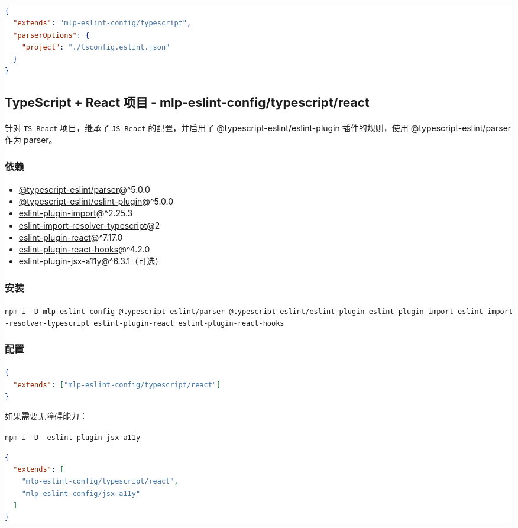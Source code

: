```json
{
  "extends": "mlp-eslint-config/typescript",
  "parserOptions": {
    "project": "./tsconfig.eslint.json"
  }
}
```

## TypeScript + React 项目 - mlp-eslint-config/typescript/react

针对 `TS React` 项目，继承了 `JS React` 的配置，并启用了 [@typescript-eslint/eslint-plugin](https://github.com/typescript-eslint/typescript-eslint/tree/master/packages/eslint-plugin) 插件的规则，使用 [@typescript-eslint/parser](https://github.com/typescript-eslint/typescript-eslint/tree/master/packages/parser) 作为 parser。

### 依赖

- [@typescript-eslint/parser](https://github.com/typescript-eslint/typescript-eslint/tree/master/packages/parser)@^5.0.0
- [@typescript-eslint/eslint-plugin](https://github.com/typescript-eslint/typescript-eslint/tree/master/packages/eslint-plugin)@^5.0.0
- [eslint-plugin-import](https://www.npmjs.com/package/eslint-plugin-import)@^2.25.3
- [eslint-import-resolver-typescript](https://www.npmjs.com/package/eslint-import-resolver-typescript)@2
- [eslint-plugin-react](https://www.npmjs.com/package/eslint-plugin-react)@^7.17.0
- [eslint-plugin-react-hooks](https://www.npmjs.com/package/eslint-plugin-react-hooks)@^4.2.0
- [eslint-plugin-jsx-a11y](https://www.npmjs.com/package/eslint-plugin-jsx-a11y)@^6.3.1（可选）

### 安装

```
npm i -D mlp-eslint-config @typescript-eslint/parser @typescript-eslint/eslint-plugin eslint-plugin-import eslint-import-resolver-typescript eslint-plugin-react eslint-plugin-react-hooks
```

### 配置

```json
{
  "extends": ["mlp-eslint-config/typescript/react"]
}
```

如果需要无障碍能力：

```shell
npm i -D  eslint-plugin-jsx-a11y
```

```json
{
  "extends": [
    "mlp-eslint-config/typescript/react",
    "mlp-eslint-config/jsx-a11y"
  ]
}
```
